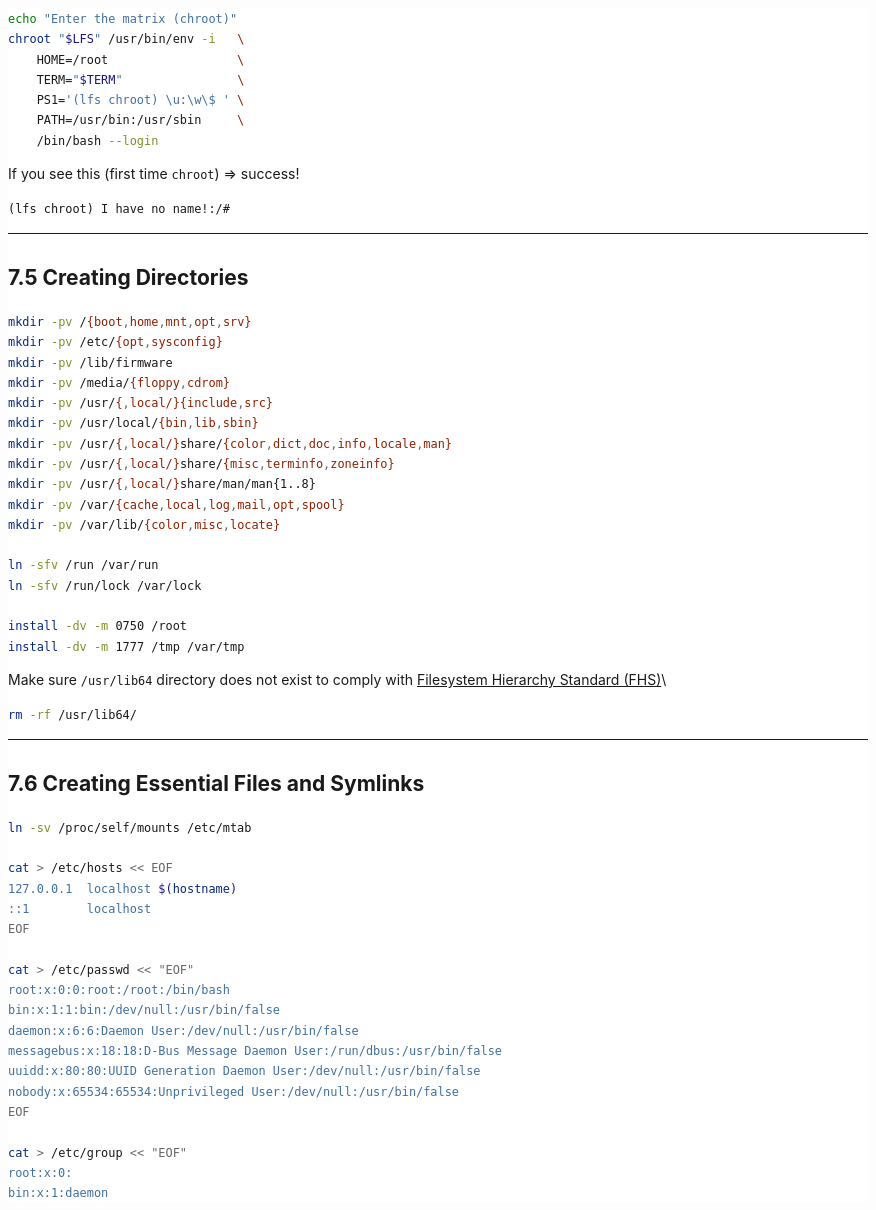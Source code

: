 ```bash
echo "Enter the matrix (chroot)"
chroot "$LFS" /usr/bin/env -i   \
    HOME=/root                  \
    TERM="$TERM"                \
    PS1='(lfs chroot) \u:\w\$ ' \
    PATH=/usr/bin:/usr/sbin     \
    /bin/bash --login
```
If you see this (first time `chroot`) => success!

`(lfs chroot) I have no name!:/# `


---
## 7.5 Creating Directories
```bash
mkdir -pv /{boot,home,mnt,opt,srv}
mkdir -pv /etc/{opt,sysconfig}
mkdir -pv /lib/firmware
mkdir -pv /media/{floppy,cdrom}
mkdir -pv /usr/{,local/}{include,src}
mkdir -pv /usr/local/{bin,lib,sbin}
mkdir -pv /usr/{,local/}share/{color,dict,doc,info,locale,man}
mkdir -pv /usr/{,local/}share/{misc,terminfo,zoneinfo}
mkdir -pv /usr/{,local/}share/man/man{1..8}
mkdir -pv /var/{cache,local,log,mail,opt,spool}
mkdir -pv /var/lib/{color,misc,locate}

ln -sfv /run /var/run
ln -sfv /run/lock /var/lock

install -dv -m 0750 /root
install -dv -m 1777 /tmp /var/tmp
```

Make sure `/usr/lib64` directory does not exist
to comply with [Filesystem Hierarchy Standard (FHS)](https://refspecs.linuxfoundation.org/fhs.shtml)\
```bash
rm -rf /usr/lib64/
```

---
## 7.6 Creating Essential Files and Symlinks
```bash
ln -sv /proc/self/mounts /etc/mtab

cat > /etc/hosts << EOF
127.0.0.1  localhost $(hostname)
::1        localhost
EOF

cat > /etc/passwd << "EOF"
root:x:0:0:root:/root:/bin/bash
bin:x:1:1:bin:/dev/null:/usr/bin/false
daemon:x:6:6:Daemon User:/dev/null:/usr/bin/false
messagebus:x:18:18:D-Bus Message Daemon User:/run/dbus:/usr/bin/false
uuidd:x:80:80:UUID Generation Daemon User:/dev/null:/usr/bin/false
nobody:x:65534:65534:Unprivileged User:/dev/null:/usr/bin/false
EOF

cat > /etc/group << "EOF"
root:x:0:
bin:x:1:daemon
```